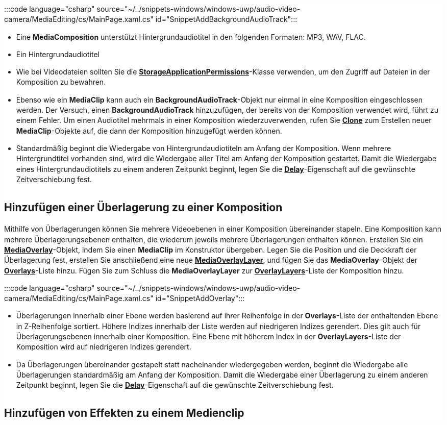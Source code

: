 :::code language="csharp" source="~/../snippets-windows/windows-uwp/audio-video-camera/MediaEditing/cs/MainPage.xaml.cs" id="SnippetAddBackgroundAudioTrack":::

-   Eine **MediaComposition** unterstützt Hintergrundaudiotitel in den folgenden Formaten: MP3, WAV, FLAC.

-   Ein Hintergrundaudiotitel

-   Wie bei Videodateien sollten Sie die [**StorageApplicationPermissions**](/uwp/api/Windows.Storage.AccessCache.StorageApplicationPermissions)-Klasse verwenden, um den Zugriff auf Dateien in der Komposition zu bewahren.

-   Ebenso wie ein **MediaClip** kann auch ein **BackgroundAudioTrack**-Objekt nur einmal in eine Komposition eingeschlossen werden. Der Versuch, einen **BackgroundAudioTrack** hinzuzufügen, der bereits von der Komposition verwendet wird, führt zu einem Fehler. Um einen Audiotitel mehrmals in einer Komposition wiederzuverwenden, rufen Sie [**Clone**](/uwp/api/windows.media.editing.mediaclip.clone) zum Erstellen neuer **MediaClip**-Objekte auf, die dann der Komposition hinzugefügt werden können.

-   Standardmäßig beginnt die Wiedergabe von Hintergrundaudiotiteln am Anfang der Komposition. Wenn mehrere Hintergrundtitel vorhanden sind, wird die Wiedergabe aller Titel am Anfang der Komposition gestartet. Damit die Wiedergabe eines Hintergrundaudiotitels zu einem anderen Zeitpunkt beginnt, legen Sie die [**Delay**](/uwp/api/windows.media.editing.backgroundaudiotrack.delay)-Eigenschaft auf die gewünschte Zeitverschiebung fest.

## <a name="add-an-overlay-to-a-composition"></a>Hinzufügen einer Überlagerung zu einer Komposition

Mithilfe von Überlagerungen können Sie mehrere Videoebenen in einer Komposition übereinander stapeln. Eine Komposition kann mehrere Überlagerungsebenen enthalten, die wiederum jeweils mehrere Überlagerungen enthalten können. Erstellen Sie ein [**MediaOverlay**](/uwp/api/Windows.Media.Editing.MediaOverlay)-Objekt, indem Sie einen **MediaClip** im Konstruktor übergeben. Legen Sie die Position und die Deckkraft der Überlagerung fest, erstellen Sie anschließend eine neue [**MediaOverlayLayer**](/uwp/api/Windows.Media.Editing.MediaOverlayLayer), und fügen Sie das **MediaOverlay**-Objekt der [**Overlays**](/windows/desktop/api/dxgi1_3/nf-dxgi1_3-idxgioutput2-supportsoverlays)-Liste hinzu. Fügen Sie zum Schluss die **MediaOverlayLayer** zur [**OverlayLayers**](/uwp/api/windows.media.editing.mediacomposition.overlaylayers)-Liste der Komposition hinzu.

:::code language="csharp" source="~/../snippets-windows/windows-uwp/audio-video-camera/MediaEditing/cs/MainPage.xaml.cs" id="SnippetAddOverlay":::

-   Überlagerungen innerhalb einer Ebene werden basierend auf ihrer Reihenfolge in der **Overlays**-Liste der enthaltenden Ebene in Z-Reihenfolge sortiert. Höhere Indizes innerhalb der Liste werden auf niedrigeren Indizes gerendert. Dies gilt auch für Überlagerungsebenen innerhalb einer Komposition. Eine Ebene mit höherem Index in der **OverlayLayers**-Liste der Komposition wird auf niedrigeren Indizes gerendert.

-   Da Überlagerungen übereinander gestapelt statt nacheinander wiedergegeben werden, beginnt die Wiedergabe alle Überlagerungen standardmäßig am Anfang der Komposition. Damit die Wiedergabe einer Überlagerung zu einem anderen Zeitpunkt beginnt, legen Sie die [**Delay**](/uwp/api/windows.media.editing.mediaoverlay.delay)-Eigenschaft auf die gewünschte Zeitverschiebung fest.

## <a name="add-effects-to-a-media-clip"></a>Hinzufügen von Effekten zu einem Medienclip
